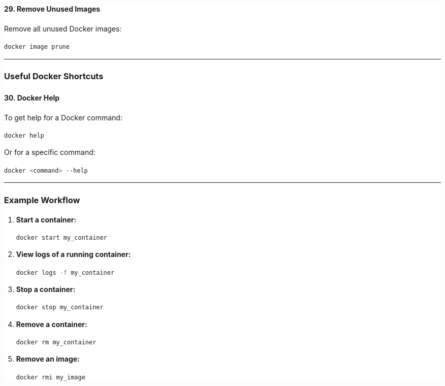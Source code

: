 #### 29. **Remove Unused Images**
Remove all unused Docker images:
```bash
docker image prune
```

---

### Useful Docker Shortcuts

#### 30. **Docker Help**
To get help for a Docker command:
```bash
docker help
```

Or for a specific command:
```bash
docker <command> --help
```

---

### Example Workflow
1. **Start a container:**
   ```bash
   docker start my_container
   ```

2. **View logs of a running container:**
   ```bash
   docker logs -f my_container
   ```

3. **Stop a container:**
   ```bash
   docker stop my_container
   ```

4. **Remove a container:**
   ```bash
   docker rm my_container
   ```

5. **Remove an image:**
   ```bash
   docker rmi my_image
   ```
